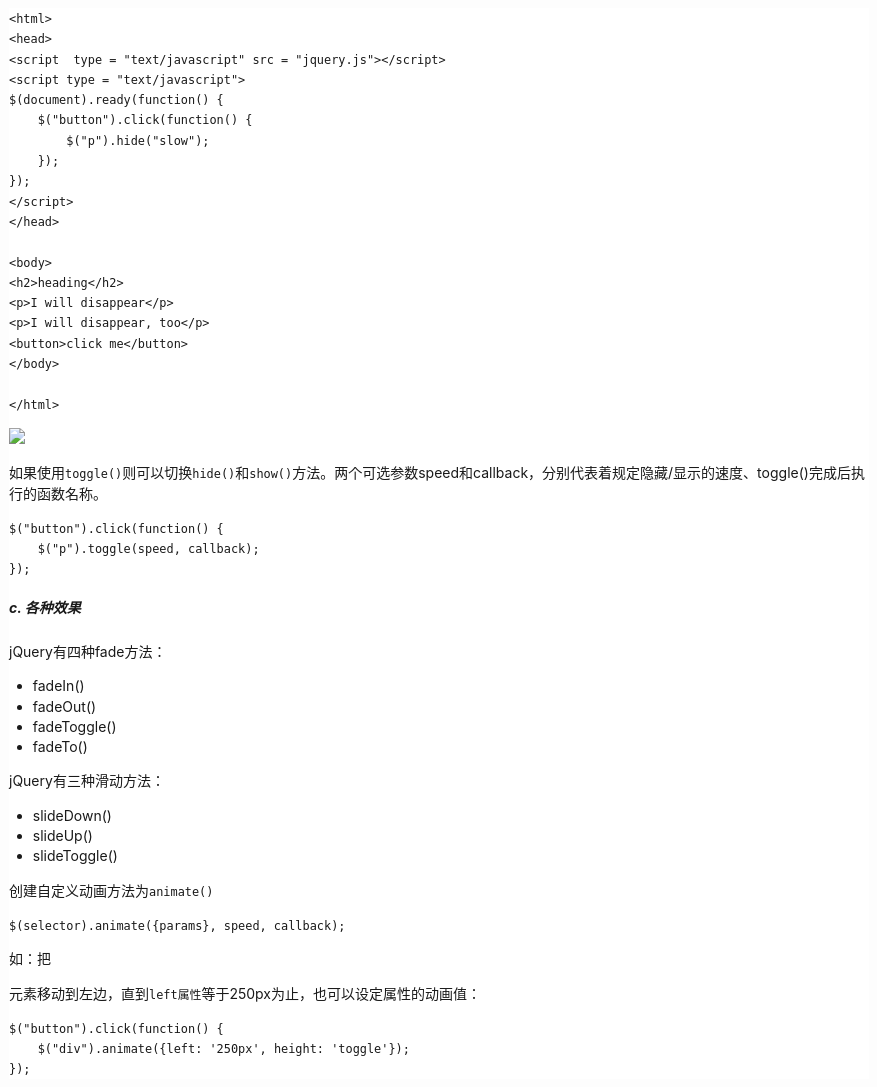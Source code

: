 ```
<html>
<head>
<script  type = "text/javascript" src = "jquery.js"></script>
<script type = "text/javascript">
$(document).ready(function() {
    $("button").click(function() {
        $("p").hide("slow");
    });
});
</script>
</head>

<body>
<h2>heading</h2>
<p>I will disappear</p>
<p>I will disappear, too</p>
<button>click me</button>
</body>

</html>
```

![](https://upload-images.jianshu.io/upload_images/8407639-801bf3bb92ea81c0.png?imageMogr2/auto-orient/strip%7CimageView2/2/w/1240)

如果使用`toggle()`则可以切换`hide()`和`show()`方法。两个可选参数speed和callback，分别代表着规定隐藏/显示的速度、toggle()完成后执行的函数名称。

```
$("button").click(function() {
    $("p").toggle(speed, callback);
});
```

##### c. 各种效果
jQuery有四种fade方法：

- fadeIn()
- fadeOut()
- fadeToggle()
- fadeTo()

jQuery有三种滑动方法：

- slideDown()
- slideUp()
- slideToggle()

创建自定义动画方法为`animate()`

```
$(selector).animate({params}, speed, callback);
```

如：把<div>元素移动到左边，直到`left属性`等于250px为止，也可以设定属性的动画值：

```
$("button").click(function() {
    $("div").animate({left: '250px', height: 'toggle'});
});
```
